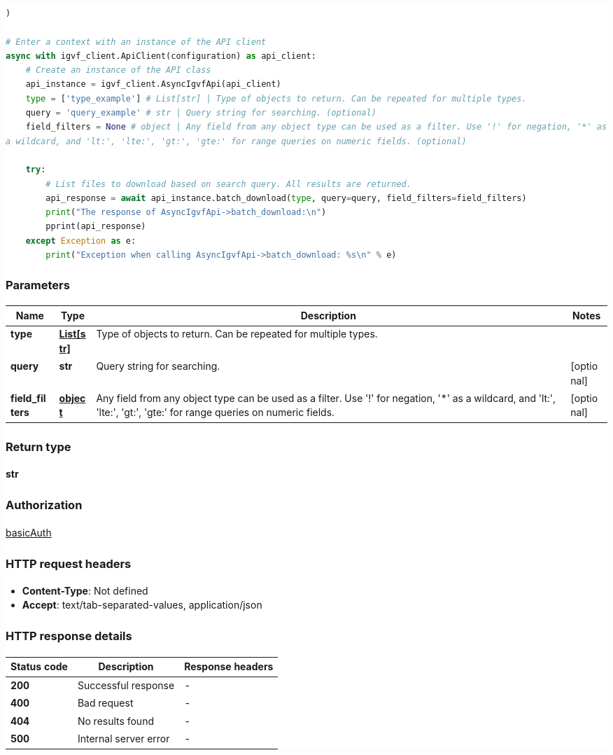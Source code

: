 ```python
)

# Enter a context with an instance of the API client
async with igvf_client.ApiClient(configuration) as api_client:
    # Create an instance of the API class
    api_instance = igvf_client.AsyncIgvfApi(api_client)
    type = ['type_example'] # List[str] | Type of objects to return. Can be repeated for multiple types.
    query = 'query_example' # str | Query string for searching. (optional)
    field_filters = None # object | Any field from any object type can be used as a filter. Use '!' for negation, '*' as a wildcard, and 'lt:', 'lte:', 'gt:', 'gte:' for range queries on numeric fields. (optional)

    try:
        # List files to download based on search query. All results are returned.
        api_response = await api_instance.batch_download(type, query=query, field_filters=field_filters)
        print("The response of AsyncIgvfApi->batch_download:\n")
        pprint(api_response)
    except Exception as e:
        print("Exception when calling AsyncIgvfApi->batch_download: %s\n" % e)
```



### Parameters


Name | Type | Description  | Notes
------------- | ------------- | ------------- | -------------
 **type** | [**List[str]**](List[str].md)| Type of objects to return. Can be repeated for multiple types. | 
 **query** | **str**| Query string for searching. | [optional] 
 **field_filters** | [**object**](object.md)| Any field from any object type can be used as a filter. Use &#39;!&#39; for negation, &#39;*&#39; as a wildcard, and &#39;lt:&#39;, &#39;lte:&#39;, &#39;gt:&#39;, &#39;gte:&#39; for range queries on numeric fields. | [optional] 

### Return type

**str**

### Authorization

[basicAuth](../README.md#basicAuth)

### HTTP request headers

 - **Content-Type**: Not defined
 - **Accept**: text/tab-separated-values, application/json

### HTTP response details

| Status code | Description | Response headers |
|-------------|-------------|------------------|
**200** | Successful response |  -  |
**400** | Bad request |  -  |
**404** | No results found |  -  |
**500** | Internal server error |  -  |
